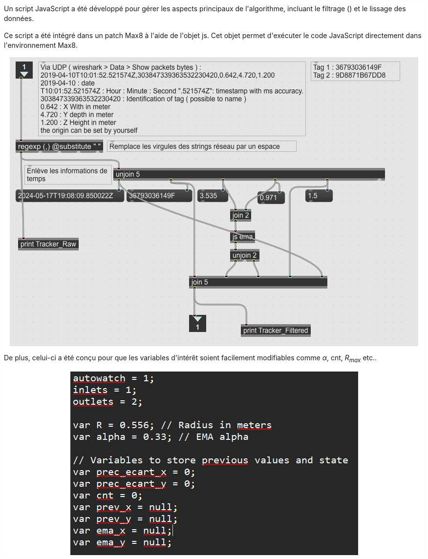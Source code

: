 Un script JavaScript a été développé pour gérer les aspects principaux de l'algorithme, incluant le filtrage () et le lissage des données. 

Ce script a été intégré dans un patch Max8 à l'aide de l'objet js. Cet objet permet d'exécuter le code JavaScript directement dans l'environnement Max8.

<img src="assets/implementation_max8.png" alt="Schéma du système Localino" style="display: block; margin-left: auto; margin-right: auto;">

De plus, celui-ci a été conçu pour que les variables d'intérêt soient facilement modifiables comme $\alpha$, cnt, $R_{max}$ etc..

<img src="assets/exemple_codejs.png" alt="Schéma du système Localino" style="display: block; margin-left: auto; margin-right: auto;">
